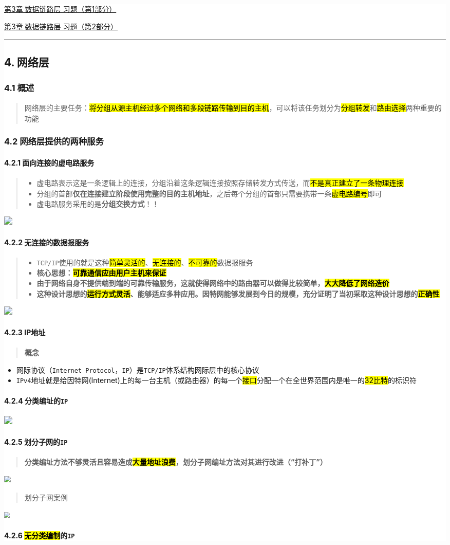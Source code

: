 [第3章 数据链路层 习题（第1部分）](https://www.kdocs.cn/view/l/cl60fYfO1qZe)

[第3章 数据链路层 习题（第2部分）](https://www.kdocs.cn/view/l/cenjHDfYLe95)

---

## 4. 网络层

### 4.1 概述

> 网络层的主要任务：<mark>将分组从源主机经过多个网络和多段链路传输到目的主机</mark>，可以将该任务划分为<mark>分组转发</mark>和<mark>路由选择</mark>两种重要的功能

### 4.2 网络层提供的两种服务

#### 4.2.1 面向连接的虚电路服务

> - 虚电路表示这是一条逻辑上的连接，分组沿着这条逻辑连接按照存储转发方式传送，而<mark>不是真正建立了一条物理连接</mark>
> - 分组的首部**仅在连接建立阶段使用完整的目的主机地址**，之后每个分组的首部只需要携带一条<mark>虚电路编号</mark>即可
> - 虚电路服务采用的是**分组交换方式**！！

![](https://clb.pages.dev/img/pics/image-20231112213851481.png)

#### 4.2.2 无连接的数据报服务

> - `TCP/IP`使用的就是这种<mark>简单灵活的</mark>、<mark>无连接的</mark>、<mark>不可靠的</mark>数据报服务
> - **核心思想：<mark>可靠通信应由用户主机来保证</mark>**
> - **由于网络自身不提供端到端的可靠传输服务，这就使得网络中的路由器可以做得比较简单，<mark>大大降低了网络造价</mark>**
> - **这种设计思想的<mark>运行方式灵活</mark>、能够适应多种应用。因特网能够发展到今日的规模，充分证明了当初采取这种设计思想的<mark>正确性</mark>**

![](https://clb.pages.dev/img/pics/image-20231112220730923.png)

#### 4.2.3 IP地址

> **概念**

- 网际协议（`Internet Protocol`，`IP`）是`TCP/IP`体系结构网际层中的核心协议
- `IPv4`地址就是给因特网(Internet)上的每一台主机（或路由器）的每一个<mark>接口</mark>分配一个在全世界范围内是唯一的<mark>32比特</mark>的标识符

#### 4.2.4 分类编址的`IP`

![](https://s2.loli.net/2024/10/16/RY6ZTIlj72U9r3m.png)

#### 4.2.5 划分子网的`IP`

> **分类编址方法不够灵活且容易造成<mark>大量地址浪费</mark>，划分子网编址方法对其进行改进（“打补丁”）**

<img src="https://clb.pages.dev/img/pics/image-20231113184551320.png" style="zoom:80%;" />

> 划分子网案例

<img src="https://clb.pages.dev/img/pics/image-20231113185650959.png" style="zoom:67%;" />

#### 4.2.6 <mark>无分类编制</mark>的`IP`
